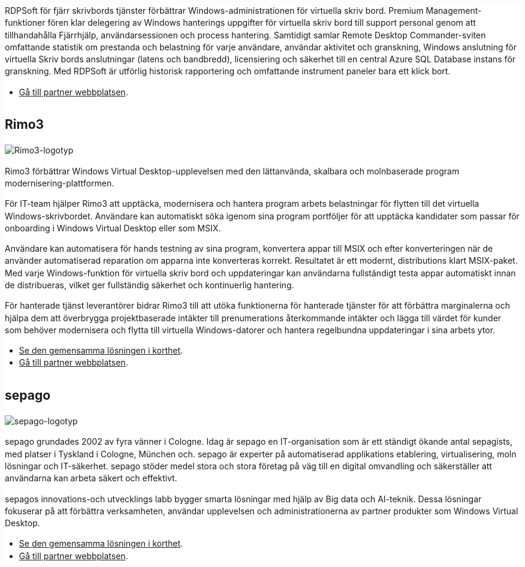 RDPSoft för fjärr skrivbords tjänster förbättrar Windows-administrationen för virtuella skriv bord. Premium Management-funktioner fören klar delegering av Windows hanterings uppgifter för virtuella skriv bord till support personal genom att tillhandahålla Fjärrhjälp, användarsessionen och process hantering. Samtidigt samlar Remote Desktop Commander-sviten omfattande statistik om prestanda och belastning för varje användare, användar aktivitet och granskning, Windows anslutning för virtuella Skriv bords anslutningar (latens och bandbredd), licensiering och säkerhet till en central Azure SQL Database instans för granskning. Med RDPSoft är utförlig historisk rapportering och omfattande instrument paneler bara ett klick bort.

- [Gå till partner webbplatsen](https://www.rdpsoft.com/products/remote-desktop-commander/suite/).

## <a name="rimo3"></a>Rimo3

![Rimo3-logotyp](./media/partners/rimo3.png)

Rimo3 förbättrar Windows Virtual Desktop-upplevelsen med den lättanvända, skalbara och molnbaserade program modernisering-plattformen.

För IT-team hjälper Rimo3 att upptäcka, modernisera och hantera program arbets belastningar för flytten till det virtuella Windows-skrivbordet. Användare kan automatiskt söka igenom sina program portföljer för att upptäcka kandidater som passar för onboarding i Windows Virtual Desktop eller som MSIX.  

Användare kan automatisera för hands testning av sina program, konvertera appar till MSIX och efter konverteringen när de använder automatiserad reparation om apparna inte konverteras korrekt. Resultatet är ett modernt, distributions klart MSIX-paket. Med varje Windows-funktion för virtuella skriv bord och uppdateringar kan användarna fullständigt testa appar automatiskt innan de distribueras, vilket ger fullständig säkerhet och kontinuerlig hantering.

För hanterade tjänst leverantörer bidrar Rimo3 till att utöka funktionerna för hanterade tjänster för att förbättra marginalerna och hjälpa dem att överbrygga projektbaserade intäkter till prenumerations återkommande intäkter och lägga till värdet för kunder som behöver modernisera och flytta till virtuella Windows-datorer och hantera regelbundna uppdateringar i sina arbets ytor.

- [Se den gemensamma lösningen i korthet](https://query.prod.cms.rt.microsoft.com/cms/api/am/binary/RE4yj7B).
- [Gå till partner webbplatsen](https://rimo3.com/windows-virtual-desktop/).

## <a name="sepago"></a>sepago

![sepago-logotyp](./media/partners/sepago.png)

sepago grundades 2002 av fyra vänner i Cologne. Idag är sepago en IT-organisation som är ett ständigt ökande antal sepagists, med platser i Tyskland i Cologne, München och. sepago är experter på automatiserad applikations etablering, virtualisering, moln lösningar och IT-säkerhet. sepago stöder medel stora och stora företag på väg till en digital omvandling och säkerställer att användarna kan arbeta säkert och effektivt.

sepagos innovations-och utvecklings labb bygger smarta lösningar med hjälp av Big data och AI-teknik. Dessa lösningar fokuserar på att förbättra verksamheten, användar upplevelsen och administrationerna av partner produkter som Windows Virtual Desktop.

- [Se den gemensamma lösningen i korthet](https://query.prod.cms.rt.microsoft.com/cms/api/am/binary/RE4qMsm).
- [Gå till partner webbplatsen](https://www.sepago.de/en/).
